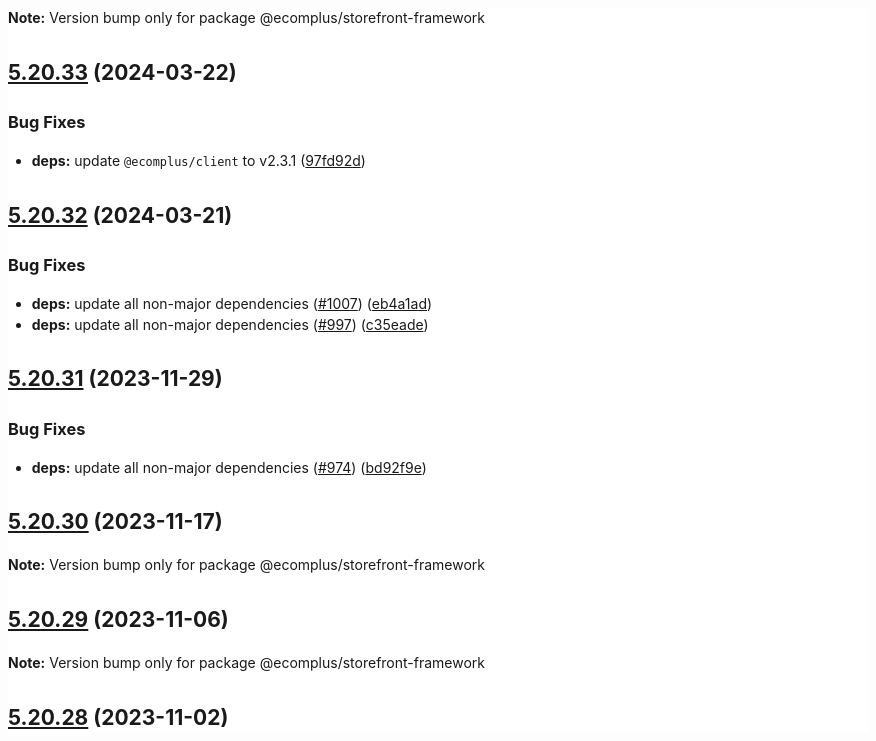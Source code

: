 **Note:** Version bump only for package @ecomplus/storefront-framework

## [5.20.33](https://github.com/ecomplus/storefront/compare/@ecomplus/storefront-framework@5.20.32...@ecomplus/storefront-framework@5.20.33) (2024-03-22)

### Bug Fixes

- **deps:** update `@ecomplus/client` to v2.3.1 ([97fd92d](https://github.com/ecomplus/storefront/commit/97fd92d466fa380785fb1e78729bb4b4f0734b87))

## [5.20.32](https://github.com/ecomplus/storefront/compare/@ecomplus/storefront-framework@5.20.31...@ecomplus/storefront-framework@5.20.32) (2024-03-21)

### Bug Fixes

- **deps:** update all non-major dependencies ([#1007](https://github.com/ecomplus/storefront/issues/1007)) ([eb4a1ad](https://github.com/ecomplus/storefront/commit/eb4a1ad9edafd9d4b02146847ad1764c85ad493a))
- **deps:** update all non-major dependencies ([#997](https://github.com/ecomplus/storefront/issues/997)) ([c35eade](https://github.com/ecomplus/storefront/commit/c35eade1f07c1eaf854937daaa2573674bf739cf))

## [5.20.31](https://github.com/ecomplus/storefront/compare/@ecomplus/storefront-framework@5.20.30...@ecomplus/storefront-framework@5.20.31) (2023-11-29)

### Bug Fixes

- **deps:** update all non-major dependencies ([#974](https://github.com/ecomplus/storefront/issues/974)) ([bd92f9e](https://github.com/ecomplus/storefront/commit/bd92f9e9494827dc428d7e86bed2c59614947dab))

## [5.20.30](https://github.com/ecomplus/storefront/compare/@ecomplus/storefront-framework@5.20.29...@ecomplus/storefront-framework@5.20.30) (2023-11-17)

**Note:** Version bump only for package @ecomplus/storefront-framework

## [5.20.29](https://github.com/ecomplus/storefront/compare/@ecomplus/storefront-framework@5.20.28...@ecomplus/storefront-framework@5.20.29) (2023-11-06)

**Note:** Version bump only for package @ecomplus/storefront-framework

## [5.20.28](https://github.com/ecomplus/storefront/compare/@ecomplus/storefront-framework@5.20.27...@ecomplus/storefront-framework@5.20.28) (2023-11-02)
